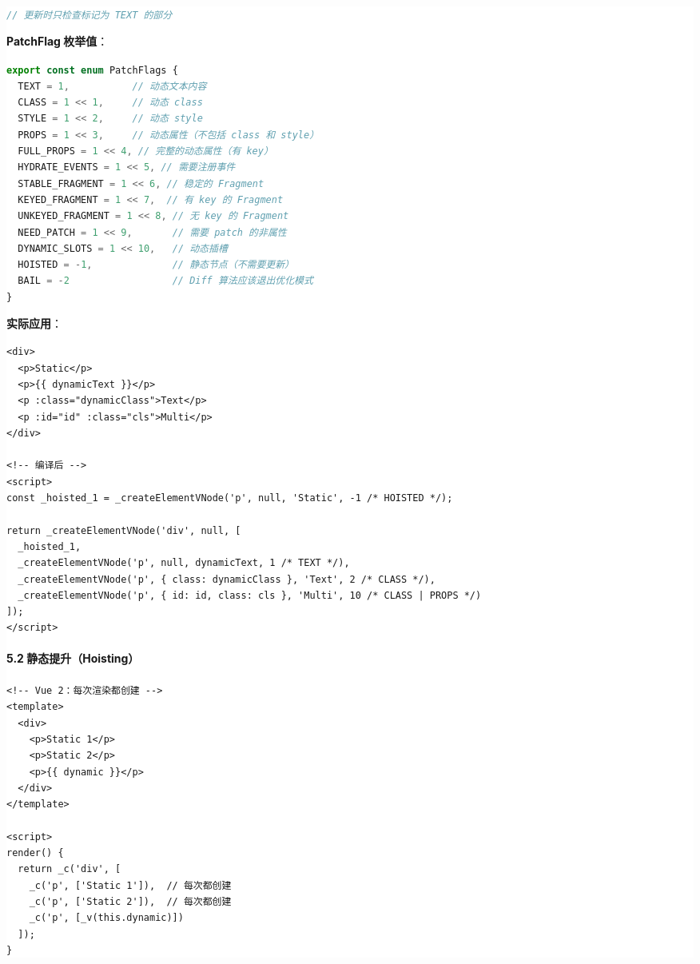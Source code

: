 ```javascript
// 更新时只检查标记为 TEXT 的部分
```

**PatchFlag 枚举值**：

```javascript
export const enum PatchFlags {
  TEXT = 1,           // 动态文本内容
  CLASS = 1 << 1,     // 动态 class
  STYLE = 1 << 2,     // 动态 style
  PROPS = 1 << 3,     // 动态属性（不包括 class 和 style）
  FULL_PROPS = 1 << 4, // 完整的动态属性（有 key）
  HYDRATE_EVENTS = 1 << 5, // 需要注册事件
  STABLE_FRAGMENT = 1 << 6, // 稳定的 Fragment
  KEYED_FRAGMENT = 1 << 7,  // 有 key 的 Fragment
  UNKEYED_FRAGMENT = 1 << 8, // 无 key 的 Fragment
  NEED_PATCH = 1 << 9,       // 需要 patch 的非属性
  DYNAMIC_SLOTS = 1 << 10,   // 动态插槽
  HOISTED = -1,              // 静态节点（不需要更新）
  BAIL = -2                  // Diff 算法应该退出优化模式
}
```

**实际应用**：

```vue
<div>
  <p>Static</p>
  <p>{{ dynamicText }}</p>
  <p :class="dynamicClass">Text</p>
  <p :id="id" :class="cls">Multi</p>
</div>

<!-- 编译后 -->
<script>
const _hoisted_1 = _createElementVNode('p', null, 'Static', -1 /* HOISTED */);

return _createElementVNode('div', null, [
  _hoisted_1,
  _createElementVNode('p', null, dynamicText, 1 /* TEXT */),
  _createElementVNode('p', { class: dynamicClass }, 'Text', 2 /* CLASS */),
  _createElementVNode('p', { id: id, class: cls }, 'Multi', 10 /* CLASS | PROPS */)
]);
</script>
```

#### 5.2 静态提升（Hoisting）

```vue
<!-- Vue 2：每次渲染都创建 -->
<template>
  <div>
    <p>Static 1</p>
    <p>Static 2</p>
    <p>{{ dynamic }}</p>
  </div>
</template>

<script>
render() {
  return _c('div', [
    _c('p', ['Static 1']),  // 每次都创建
    _c('p', ['Static 2']),  // 每次都创建
    _c('p', [_v(this.dynamic)])
  ]);
}
```